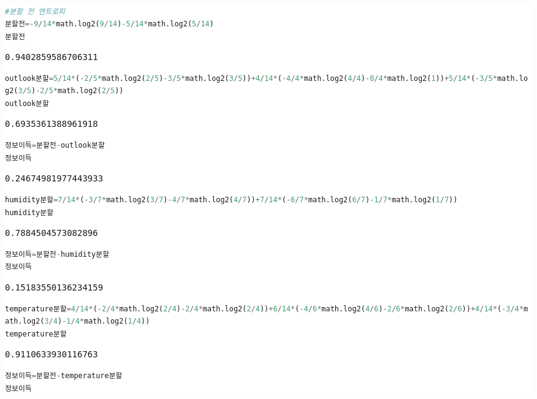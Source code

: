 ```python
#분할 전 엔트로피
분할전=-9/14*math.log2(9/14)-5/14*math.log2(5/14)
분할전
```

<pre>
0.9402859586706311
</pre>

```python
outlook분할=5/14*(-2/5*math.log2(2/5)-3/5*math.log2(3/5))+4/14*(-4/4*math.log2(4/4)-0/4*math.log2(1))+5/14*(-3/5*math.log2(3/5)-2/5*math.log2(2/5))
outlook분할
```

<pre>
0.6935361388961918
</pre>

```python
정보이득=분할전-outlook분할
정보이득
```

<pre>
0.24674981977443933
</pre>

```python
humidity분할=7/14*(-3/7*math.log2(3/7)-4/7*math.log2(4/7))+7/14*(-6/7*math.log2(6/7)-1/7*math.log2(1/7))
humidity분할
```

<pre>
0.7884504573082896
</pre>

```python
정보이득=분할전-humidity분할
정보이득
```

<pre>
0.15183550136234159
</pre>

```python
temperature분할=4/14*(-2/4*math.log2(2/4)-2/4*math.log2(2/4))+6/14*(-4/6*math.log2(4/6)-2/6*math.log2(2/6))+4/14*(-3/4*math.log2(3/4)-1/4*math.log2(1/4))
temperature분할
```

<pre>
0.9110633930116763
</pre>

```python
정보이득=분할전-temperature분할
정보이득
```
